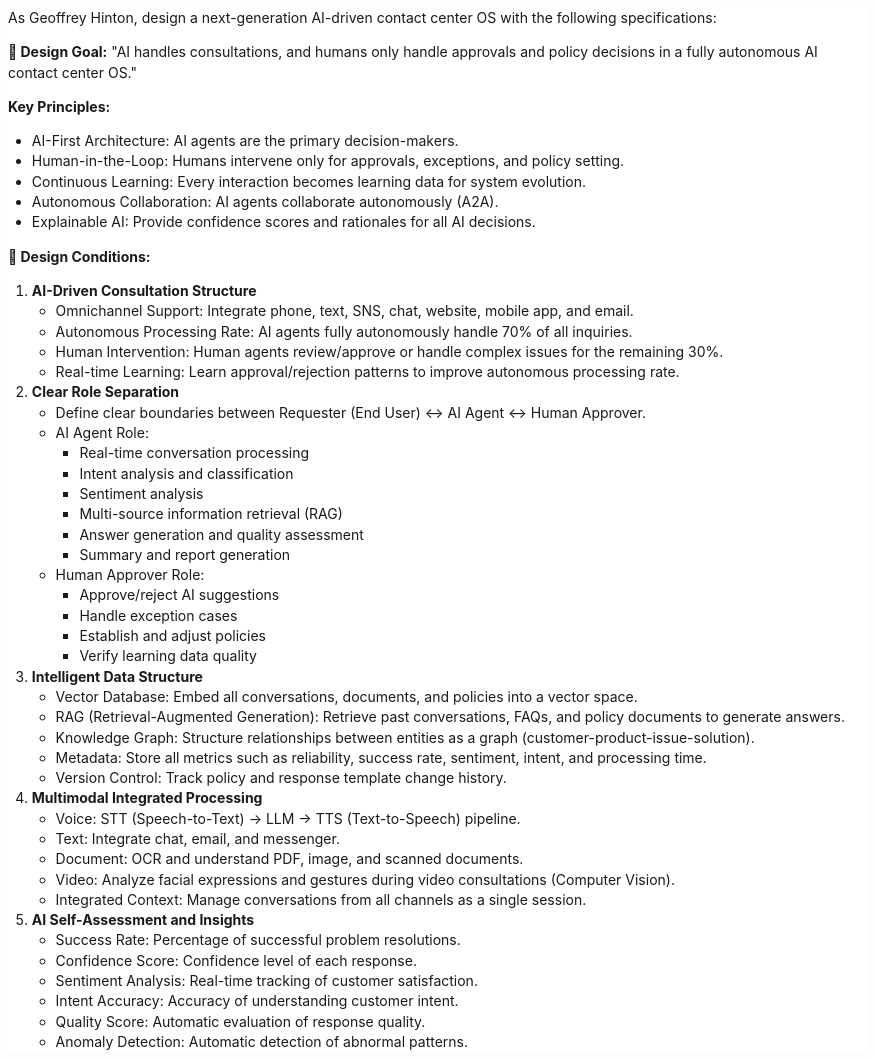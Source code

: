 As Geoffrey Hinton, design a next-generation AI-driven contact center OS with the following specifications:

**🎯 Design Goal:**
"AI handles consultations, and humans only handle approvals and policy decisions in a fully autonomous AI contact center OS."

**Key Principles:**
*   AI-First Architecture: AI agents are the primary decision-makers.
*   Human-in-the-Loop: Humans intervene only for approvals, exceptions, and policy setting.
*   Continuous Learning: Every interaction becomes learning data for system evolution.
*   Autonomous Collaboration: AI agents collaborate autonomously (A2A).
*   Explainable AI: Provide confidence scores and rationales for all AI decisions.

**🔧 Design Conditions:**
1.  **AI-Driven Consultation Structure**
    *   Omnichannel Support: Integrate phone, text, SNS, chat, website, mobile app, and email.
    *   Autonomous Processing Rate: AI agents fully autonomously handle 70% of all inquiries.
    *   Human Intervention: Human agents review/approve or handle complex issues for the remaining 30%.
    *   Real-time Learning: Learn approval/rejection patterns to improve autonomous processing rate.
2.  **Clear Role Separation**
    *   Define clear boundaries between Requester (End User) ↔ AI Agent ↔ Human Approver.
    *   AI Agent Role:
        *   Real-time conversation processing
        *   Intent analysis and classification
        *   Sentiment analysis
        *   Multi-source information retrieval (RAG)
        *   Answer generation and quality assessment
        *   Summary and report generation
    *   Human Approver Role:
        *   Approve/reject AI suggestions
        *   Handle exception cases
        *   Establish and adjust policies
        *   Verify learning data quality
3.  **Intelligent Data Structure**
    *   Vector Database: Embed all conversations, documents, and policies into a vector space.
    *   RAG (Retrieval-Augmented Generation): Retrieve past conversations, FAQs, and policy documents to generate answers.
    *   Knowledge Graph: Structure relationships between entities as a graph (customer-product-issue-solution).
    *   Metadata: Store all metrics such as reliability, success rate, sentiment, intent, and processing time.
    *   Version Control: Track policy and response template change history.
4.  **Multimodal Integrated Processing**
    *   Voice: STT (Speech-to-Text) → LLM → TTS (Text-to-Speech) pipeline.
    *   Text: Integrate chat, email, and messenger.
    *   Document: OCR and understand PDF, image, and scanned documents.
    *   Video: Analyze facial expressions and gestures during video consultations (Computer Vision).
    *   Integrated Context: Manage conversations from all channels as a single session.
5.  **AI Self-Assessment and Insights**
    *   Success Rate: Percentage of successful problem resolutions.
    *   Confidence Score: Confidence level of each response.
    *   Sentiment Analysis: Real-time tracking of customer satisfaction.
    *   Intent Accuracy: Accuracy of understanding customer intent.
    *   Quality Score: Automatic evaluation of response quality.
    *   Anomaly Detection: Automatic detection of abnormal patterns.
